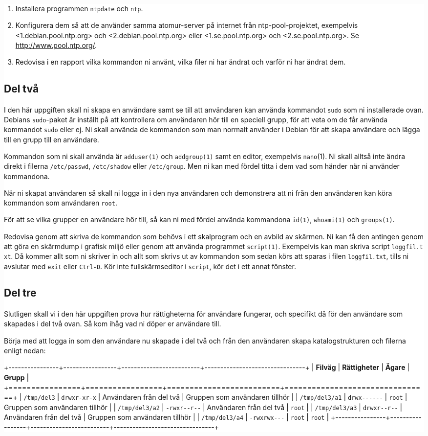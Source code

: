 1) Installera programmen `ntpdate` och `ntp`.

2) Konfigurera dem så att de använder samma atomur-server på internet från
   ntp-pool-projektet, exempelvis <1.debian.pool.ntp.org> och
   <2.debian.pool.ntp.org> eller <1.se.pool.ntp.org> och <2.se.pool.ntp.org>.
   Se <http://www.pool.ntp.org/>.

3) Redovisa i en rapport vilka kommandon ni använt, vilka filer ni har ändrat
   och varför ni har ändrat dem.


Del två
--------------------------------------------------------------------------------
I den här uppgiften skall ni skapa en användare samt se till att användaren kan
använda kommandot `sudo` som ni installerade ovan. Debians `sudo`-paket är
inställt på att kontrollera om användaren hör till en speciell grupp, för att
veta om de får använda kommandot `sudo` eller ej. Ni skall använda de kommandon
som man normalt använder i Debian för att skapa användare och lägga till en
grupp till en användare.

Kommandon som ni skall använda är `adduser(1)` och `addgroup(1)` samt en
editor, exempelvis `nano`(1). Ni skall alltså inte ändra direkt i filerna
`/etc/passwd`, `/etc/shadow` eller `/etc/group`. Men ni kan med fördel titta i
dem vad som händer när ni använder kommandona.

När ni skapat användaren så skall ni logga in i den nya användaren och
demonstrera att ni från den användaren kan köra kommandon som användaren
`root`.

För att se vilka grupper en användare hör till, så kan ni med fördel använda
kommandona `id(1)`, `whoami(1)` och `groups(1)`.

Redovisa genom att skriva de kommandon som behövs i ett skalprogram och en
avbild av skärmen.  Ni kan få den antingen genom att göra en skärmdump i
grafisk miljö eller genom att använda programmet `script(1)`. Exempelvis kan
man skriva script `loggfil.txt`. Då kommer allt som ni skriver in och allt som
skrivs ut av kommandon som sedan körs att sparas i filen `loggfil.txt`, tills
ni avslutar med `exit` eller `Ctrl-D`. Kör inte fullskärmseditor i `script`,
kör det i ett annat fönster.


Del tre
--------------------------------------------------------------------------------
Slutligen skall vi i den här uppgiften prova hur rättigheterna för användare
fungerar, och specifikt då för den användare som skapades i del två ovan. Så
kom ihåg vad ni döper er användare till.

Börja med att logga in som den användare nu skapade i del två och från den
användaren skapa katalogstrukturen och filerna enligt nedan:

+----------------+-----------------+-------------------------+--------------------------------+
| **Filväg**     | **Rättigheter** | **Ägare**               | **Grupp**                      |
+================+=================+=========================+================================+
| `/tmp/del3`    | `drwxr-xr-x`    | Användaren från del två | Gruppen som användaren tillhör |
| `/tmp/del3/a1` | `drwx------`    | `root`                  | Gruppen som användaren tillhör |
| `/tmp/del3/a2` | `-rwxr--r--`    | Användaren från del två | `root`                         |
| `/tmp/del3/a3` | `drwxr--r--`    | Användaren från del två | Gruppen som användaren tillhör |
| `/tmp/del3/a4` | `-rwxrwx---`    | `root`                  | `root`                         |
+----------------+-----------------+-------------------------+--------------------------------+
